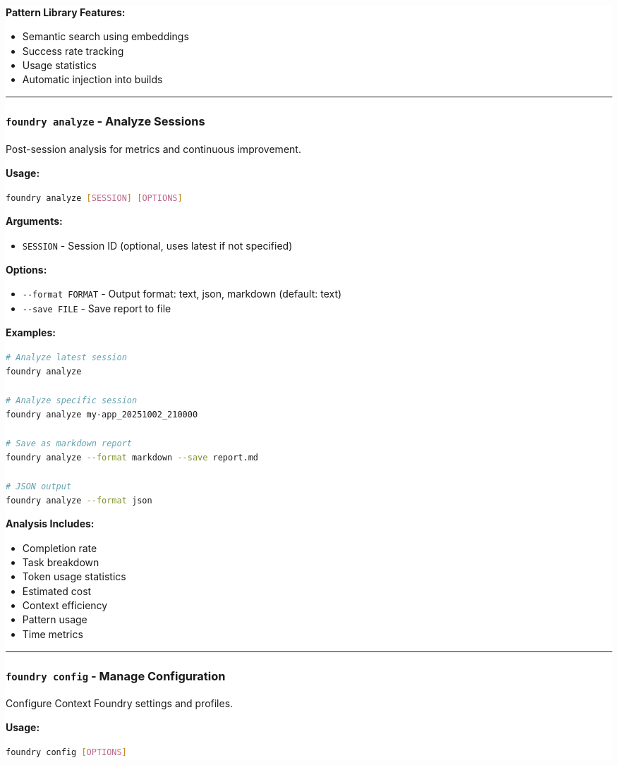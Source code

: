 **Pattern Library Features:**
- Semantic search using embeddings
- Success rate tracking
- Usage statistics
- Automatic injection into builds

---

### `foundry analyze` - Analyze Sessions

Post-session analysis for metrics and continuous improvement.

**Usage:**
```bash
foundry analyze [SESSION] [OPTIONS]
```

**Arguments:**
- `SESSION` - Session ID (optional, uses latest if not specified)

**Options:**
- `--format FORMAT` - Output format: text, json, markdown (default: text)
- `--save FILE` - Save report to file

**Examples:**

```bash
# Analyze latest session
foundry analyze

# Analyze specific session
foundry analyze my-app_20251002_210000

# Save as markdown report
foundry analyze --format markdown --save report.md

# JSON output
foundry analyze --format json
```

**Analysis Includes:**
- Completion rate
- Task breakdown
- Token usage statistics
- Estimated cost
- Context efficiency
- Pattern usage
- Time metrics

---

### `foundry config` - Manage Configuration

Configure Context Foundry settings and profiles.

**Usage:**
```bash
foundry config [OPTIONS]
```
